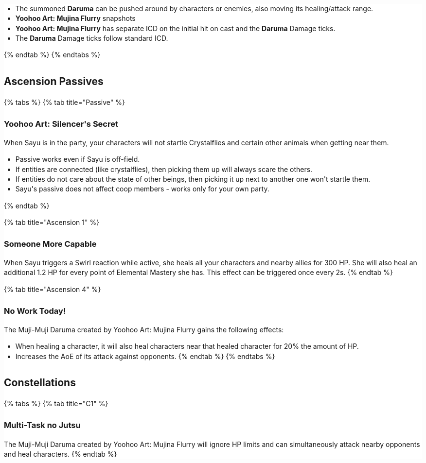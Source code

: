 * The summoned **Daruma** can be pushed around by characters or enemies, also moving its healing/attack range.
* **Yoohoo Art: Mujina Flurry** snapshots
* **Yoohoo Art: Mujina Flurry** has separate ICD on the initial hit on cast and the **Daruma** Damage ticks.
* The **Daruma** Damage ticks follow standard ICD.

{% endtab %}
{% endtabs %}

## **Ascension Passives**

{% tabs %}
{% tab title="Passive" %}
### Yoohoo Art: Silencer's Secret

When Sayu is in the party, your characters will not startle Crystalflies and certain other animals when getting near them.

* Passive works even if Sayu is off-field.
* If entities are connected (like crystalflies), then picking them up will always scare the others.
* If entities do not care about the state of other beings, then picking it up next to another one won't startle them.
* Sayu's passive does not affect coop members - works only for your own party.

{% endtab %}

{% tab title="Ascension 1" %}
### Someone More Capable

When Sayu triggers a Swirl reaction while active, she heals all your characters and nearby allies for 300 HP. She will also heal an additional 1.2 HP for every point of Elemental Mastery she has. This effect can be triggered once every 2s.
{% endtab %}

{% tab title="Ascension 4" %}
### No Work Today!

The Muji-Muji Daruma created by Yoohoo Art: Mujina Flurry gains the following effects: 
* When healing a character, it will also heal characters near that healed character for 20% the amount of HP. 
* Increases the AoE of its attack against opponents.
{% endtab %}
{% endtabs %}

## **Constellations**

{% tabs %}
{% tab title="C1" %}
### Multi-Task no Jutsu

The Muji-Muji Daruma created by Yoohoo Art: Mujina Flurry will ignore HP limits and can simultaneously attack nearby opponents and heal characters.
{% endtab %}
